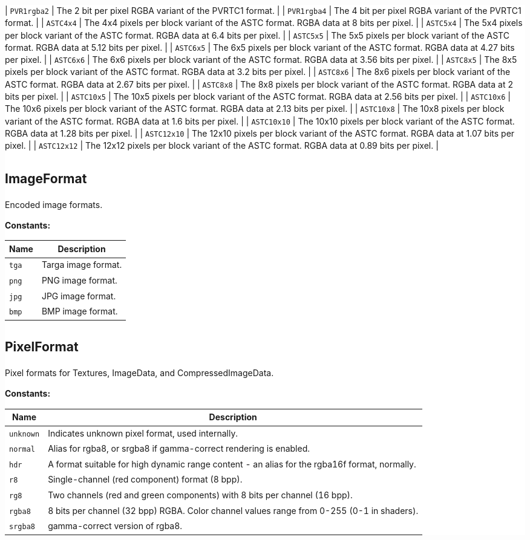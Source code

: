 | `PVR1rgba2` | The 2 bit per pixel RGBA variant of the PVRTC1 format. |
| `PVR1rgba4` | The 4 bit per pixel RGBA variant of the PVRTC1 format. |
| `ASTC4x4` | The 4x4 pixels per block variant of the ASTC format. RGBA data at 8 bits per pixel. |
| `ASTC5x4` | The 5x4 pixels per block variant of the ASTC format. RGBA data at 6.4 bits per pixel. |
| `ASTC5x5` | The 5x5 pixels per block variant of the ASTC format. RGBA data at 5.12 bits per pixel. |
| `ASTC6x5` | The 6x5 pixels per block variant of the ASTC format. RGBA data at 4.27 bits per pixel. |
| `ASTC6x6` | The 6x6 pixels per block variant of the ASTC format. RGBA data at 3.56 bits per pixel. |
| `ASTC8x5` | The 8x5 pixels per block variant of the ASTC format. RGBA data at 3.2 bits per pixel. |
| `ASTC8x6` | The 8x6 pixels per block variant of the ASTC format. RGBA data at 2.67 bits per pixel. |
| `ASTC8x8` | The 8x8 pixels per block variant of the ASTC format. RGBA data at 2 bits per pixel. |
| `ASTC10x5` | The 10x5 pixels per block variant of the ASTC format. RGBA data at 2.56 bits per pixel. |
| `ASTC10x6` | The 10x6 pixels per block variant of the ASTC format. RGBA data at 2.13 bits per pixel. |
| `ASTC10x8` | The 10x8 pixels per block variant of the ASTC format. RGBA data at 1.6 bits per pixel. |
| `ASTC10x10` | The 10x10 pixels per block variant of the ASTC format. RGBA data at 1.28 bits per pixel. |
| `ASTC12x10` | The 12x10 pixels per block variant of the ASTC format. RGBA data at 1.07 bits per pixel. |
| `ASTC12x12` | The 12x12 pixels per block variant of the ASTC format. RGBA data at 0.89 bits per pixel. |

## ImageFormat

Encoded image formats.

**Constants:**

| Name | Description |
| --- | --- |
| `tga` | Targa image format. |
| `png` | PNG image format. |
| `jpg` | JPG image format. |
| `bmp` | BMP image format. |

## PixelFormat

Pixel formats for Textures, ImageData, and CompressedImageData.

**Constants:**

| Name | Description |
| --- | --- |
| `unknown` | Indicates unknown pixel format, used internally. |
| `normal` | Alias for rgba8, or srgba8 if gamma-correct rendering is enabled. |
| `hdr` | A format suitable for high dynamic range content - an alias for the rgba16f format, normally. |
| `r8` | Single-channel (red component) format (8 bpp). |
| `rg8` | Two channels (red and green components) with 8 bits per channel (16 bpp). |
| `rgba8` | 8 bits per channel (32 bpp) RGBA. Color channel values range from 0-255 (0-1 in shaders). |
| `srgba8` | gamma-correct version of rgba8. |